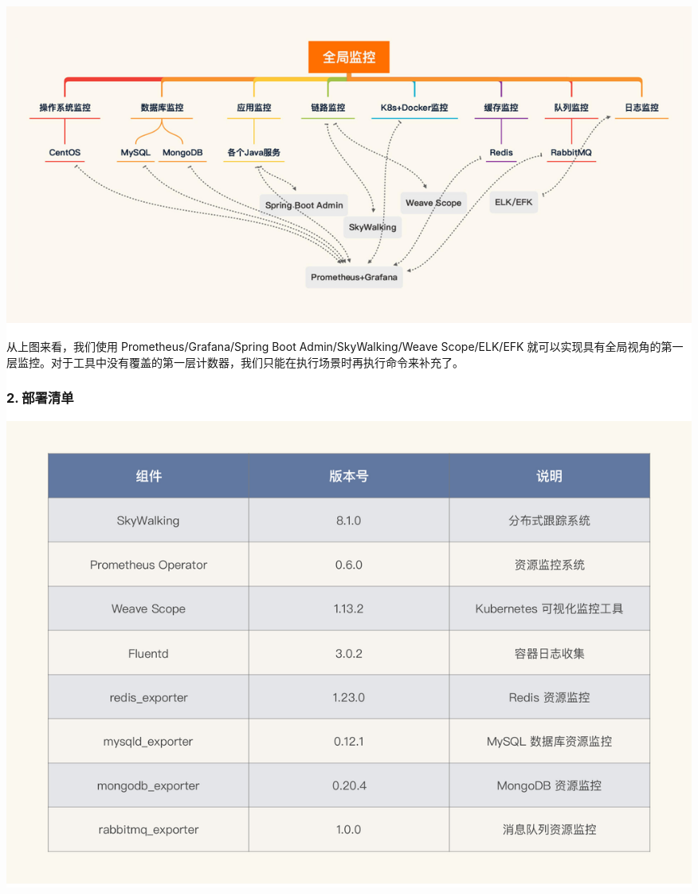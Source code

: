 ![](./httpsstatic001geekbangorgresourceimage40e940464bc2117db6df7a715918b4401ae9.png)

从上图来看，我们使用 Prometheus/Grafana/Spring Boot Admin/SkyWalking/Weave Scope/ELK/EFK 就可以实现具有全局视角的第一层监控。对于工具中没有覆盖的第一层计数器，我们只能在执行场景时再执行命令来补充了。

### 2\. 部署清单

![](./httpsstatic001geekbangorgresourceimage0209027cec424f70f974d41590822f598109.jpg)
